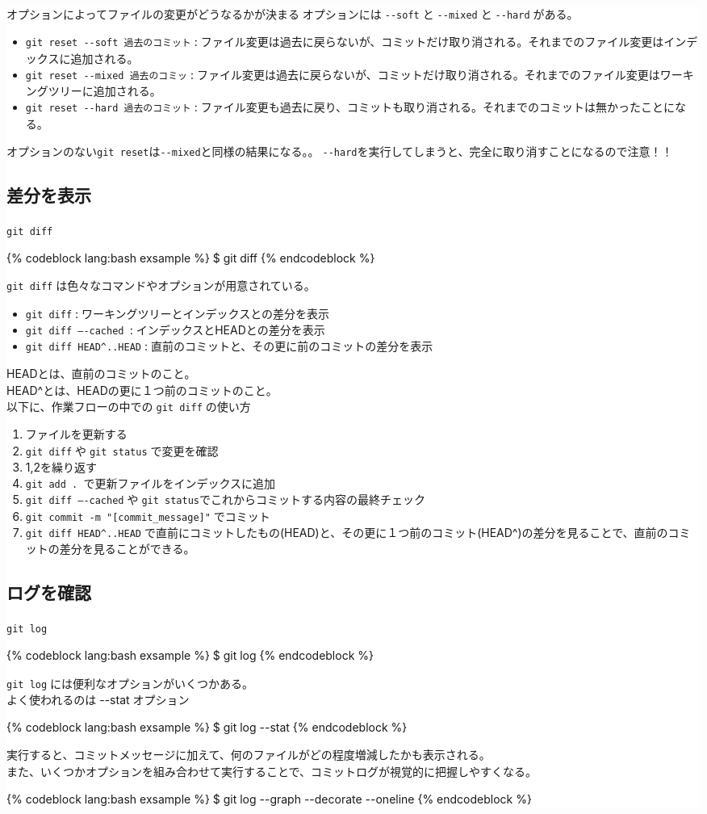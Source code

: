 オプションによってファイルの変更がどうなるかが決まる
オプションには `--soft` と `--mixed` と `--hard` がある。

- `git reset --soft 過去のコミット` : ファイル変更は過去に戻らないが、コミットだけ取り消される。それまでのファイル変更はインデックスに追加される。
- `git reset --mixed 過去のコミッ` : ファイル変更は過去に戻らないが、コミットだけ取り消される。それまでのファイル変更はワーキングツリーに追加される。
- `git reset --hard 過去のコミット` : ファイル変更も過去に戻り、コミットも取り消される。それまでのコミットは無かったことになる。

オプションのない`git reset`は`--mixed`と同様の結果になる。。
`--hard`を実行してしまうと、完全に取り消すことになるので注意！！


## 差分を表示

`git diff`

{% codeblock lang:bash exsample %}
$ git diff
{% endcodeblock %}

`git diff` は色々なコマンドやオプションが用意されている。

- `git diff` : ワーキングツリーとインデックスとの差分を表示
- `git diff —-cached `: インデックスとHEADとの差分を表示
- `git diff HEAD^..HEAD` : 直前のコミットと、その更に前のコミットの差分を表示

HEADとは、直前のコミットのこと。   
HEAD^とは、HEADの更に１つ前のコミットのこと。  
以下に、作業フローの中での `git diff` の使い方    

1. ファイルを更新する
2. `git diff` や `git status` で変更を確認
3. 1,2を繰り返す
4. `git add . `で更新ファイルをインデックスに追加
5. `git diff —-cached` や `git status`でこれからコミットする内容の最終チェック
6. `git commit -m "[commit_message]"` でコミット
7. `git diff HEAD^..HEAD` で直前にコミットしたもの(HEAD)と、その更に１つ前のコミット(HEAD^)の差分を見ることで、直前のコミットの差分を見ることができる。


## ログを確認

`git log`

{% codeblock lang:bash exsample %}
$ git log
{% endcodeblock %}

`git log` には便利なオプションがいくつかある。  
よく使われるのは --stat オプション

{% codeblock lang:bash exsample %}
$ git log --stat
{% endcodeblock %}

実行すると、コミットメッセージに加えて、何のファイルがどの程度増減したかも表示される。  
また、いくつかオプションを組み合わせて実行することで、コミットログが視覚的に把握しやすくなる。

{% codeblock lang:bash exsample %}
$ git log --graph --decorate --oneline
{% endcodeblock %}
